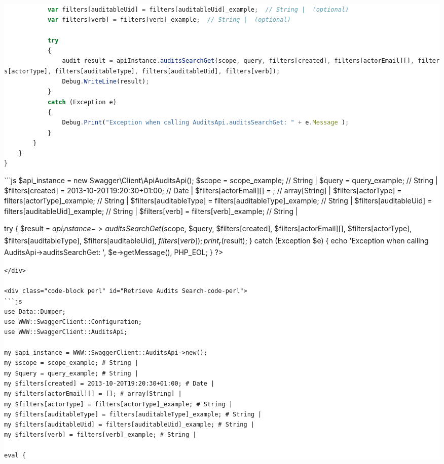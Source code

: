 ```js
            var filters[auditableUid] = filters[auditableUid]_example;  // String |  (optional) 
            var filters[verb] = filters[verb]_example;  // String |  (optional) 

            try
            {
                audit result = apiInstance.auditsSearchGet(scope, query, filters[created], filters[actorEmail][], filters[actorType], filters[auditableType], filters[auditableUid], filters[verb]);
                Debug.WriteLine(result);
            }
            catch (Exception e)
            {
                Debug.Print("Exception when calling AuditsApi.auditsSearchGet: " + e.Message );
            }
        }
    }
}
```
</div>

<div class="code-block php" id="Retrieve Audits Search-code-php">
```js
<?php
require_once(__DIR__ . '/vendor/autoload.php');

$api_instance = new Swagger\Client\ApiAuditsApi();
$scope = scope_example; // String | 
$query = query_example; // String | 
$filters[created] = 2013-10-20T19:20:30+01:00; // Date | 
$filters[actorEmail][] = ; // array[String] | 
$filters[actorType] = filters[actorType]_example; // String | 
$filters[auditableType] = filters[auditableType]_example; // String | 
$filters[auditableUid] = filters[auditableUid]_example; // String | 
$filters[verb] = filters[verb]_example; // String | 

try {
    $result = $api_instance->auditsSearchGet($scope, $query, $filters[created], $filters[actorEmail][], $filters[actorType], $filters[auditableType], $filters[auditableUid], $filters[verb]);
    print_r($result);
} catch (Exception $e) {
    echo 'Exception when calling AuditsApi->auditsSearchGet: ', $e->getMessage(), PHP_EOL;
}
?>
```
</div>

<div class="code-block perl" id="Retrieve Audits Search-code-perl">
```js
use Data::Dumper;
use WWW::SwaggerClient::Configuration;
use WWW::SwaggerClient::AuditsApi;

my $api_instance = WWW::SwaggerClient::AuditsApi->new();
my $scope = scope_example; # String | 
my $query = query_example; # String | 
my $filters[created] = 2013-10-20T19:20:30+01:00; # Date | 
my $filters[actorEmail][] = []; # array[String] | 
my $filters[actorType] = filters[actorType]_example; # String | 
my $filters[auditableType] = filters[auditableType]_example; # String | 
my $filters[auditableUid] = filters[auditableUid]_example; # String | 
my $filters[verb] = filters[verb]_example; # String | 

eval { 
```